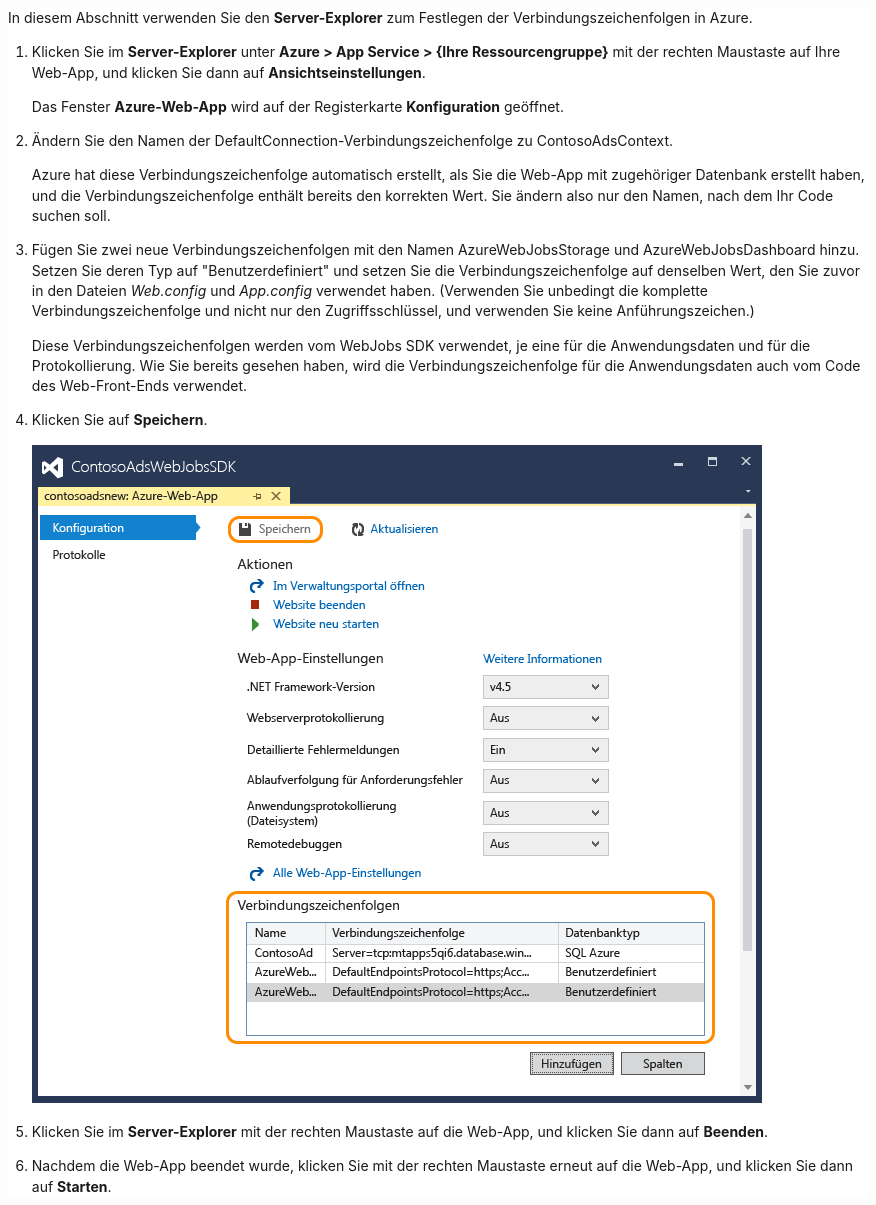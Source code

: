 In diesem Abschnitt verwenden Sie den **Server-Explorer** zum Festlegen der Verbindungszeichenfolgen in Azure.

1. Klicken Sie im **Server-Explorer** unter **Azure > App Service > {Ihre Ressourcengruppe}** mit der rechten Maustaste auf Ihre Web-App, und klicken Sie dann auf **Ansichtseinstellungen**.
   
    Das Fenster **Azure-Web-App** wird auf der Registerkarte **Konfiguration** geöffnet.
2. Ändern Sie den Namen der DefaultConnection-Verbindungszeichenfolge zu ContosoAdsContext.
   
    Azure hat diese Verbindungszeichenfolge automatisch erstellt, als Sie die Web-App mit zugehöriger Datenbank erstellt haben, und die Verbindungszeichenfolge enthält bereits den korrekten Wert. Sie ändern also nur den Namen, nach dem Ihr Code suchen soll.
3. Fügen Sie zwei neue Verbindungszeichenfolgen mit den Namen AzureWebJobsStorage und AzureWebJobsDashboard hinzu. Setzen Sie deren Typ auf "Benutzerdefiniert" und setzen Sie die Verbindungszeichenfolge auf denselben Wert, den Sie zuvor in den Dateien *Web.config* und *App.config* verwendet haben. (Verwenden Sie unbedingt die komplette Verbindungszeichenfolge und nicht nur den Zugriffsschlüssel, und verwenden Sie keine Anführungszeichen.)
   
    Diese Verbindungszeichenfolgen werden vom WebJobs SDK verwendet, je eine für die Anwendungsdaten und für die Protokollierung. Wie Sie bereits gesehen haben, wird die Verbindungszeichenfolge für die Anwendungsdaten auch vom Code des Web-Front-Ends verwendet.
4. Klicken Sie auf **Speichern**.
   
    ![Verbindungszeichenfolgen im Azure-Portal](./media/websites-dotnet-webjobs-sdk-get-started/azconnstr.png)
5. Klicken Sie im **Server-Explorer** mit der rechten Maustaste auf die Web-App, und klicken Sie dann auf **Beenden**.
6. Nachdem die Web-App beendet wurde, klicken Sie mit der rechten Maustaste erneut auf die Web-App, und klicken Sie dann auf **Starten**.
   
